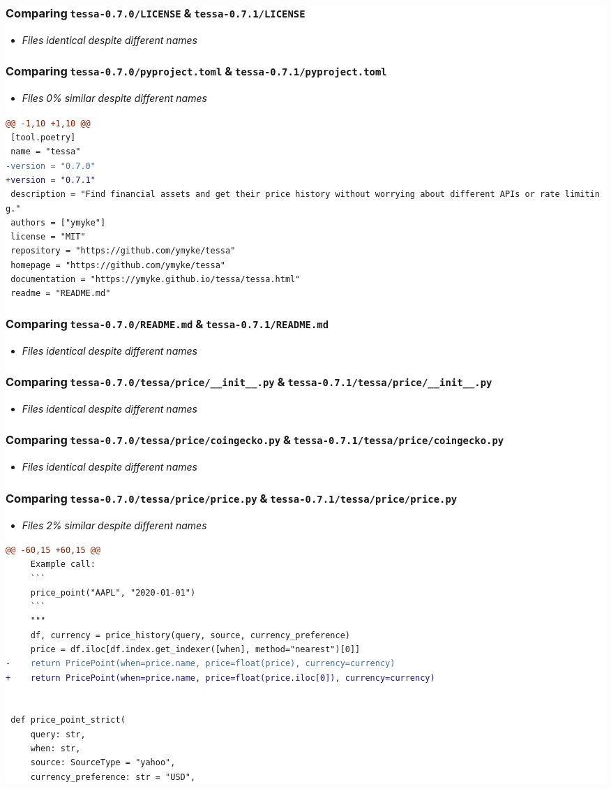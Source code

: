### Comparing `tessa-0.7.0/LICENSE` & `tessa-0.7.1/LICENSE`

 * *Files identical despite different names*

### Comparing `tessa-0.7.0/pyproject.toml` & `tessa-0.7.1/pyproject.toml`

 * *Files 0% similar despite different names*

```diff
@@ -1,10 +1,10 @@
 [tool.poetry]
 name = "tessa"
-version = "0.7.0"
+version = "0.7.1"
 description = "Find financial assets and get their price history without worrying about different APIs or rate limiting."
 authors = ["ymyke"]
 license = "MIT"
 repository = "https://github.com/ymyke/tessa"
 homepage = "https://github.com/ymyke/tessa"
 documentation = "https://ymyke.github.io/tessa/tessa.html"
 readme = "README.md"
```

### Comparing `tessa-0.7.0/README.md` & `tessa-0.7.1/README.md`

 * *Files identical despite different names*

### Comparing `tessa-0.7.0/tessa/price/__init__.py` & `tessa-0.7.1/tessa/price/__init__.py`

 * *Files identical despite different names*

### Comparing `tessa-0.7.0/tessa/price/coingecko.py` & `tessa-0.7.1/tessa/price/coingecko.py`

 * *Files identical despite different names*

### Comparing `tessa-0.7.0/tessa/price/price.py` & `tessa-0.7.1/tessa/price/price.py`

 * *Files 2% similar despite different names*

```diff
@@ -60,15 +60,15 @@
     Example call:
     ```
     price_point("AAPL", "2020-01-01")
     ```
     """
     df, currency = price_history(query, source, currency_preference)
     price = df.iloc[df.index.get_indexer([when], method="nearest")[0]]
-    return PricePoint(when=price.name, price=float(price), currency=currency)
+    return PricePoint(when=price.name, price=float(price.iloc[0]), currency=currency)
 
 
 def price_point_strict(
     query: str,
     when: str,
     source: SourceType = "yahoo",
     currency_preference: str = "USD",
```
